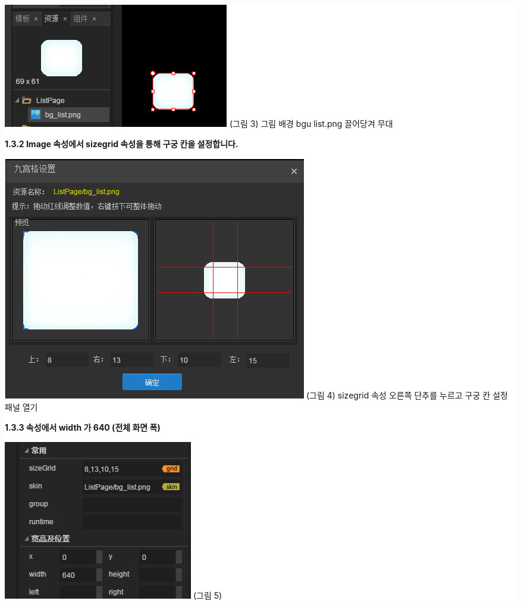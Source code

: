 ​![3](img/3.png)
(그림 3) 그림 배경 bgu list.png 끌어당겨 무대

​**1.3.2 Image 속성에서 sizegrid 속성을 통해 구궁 칸을 설정합니다.**

​![4](img/4.png)
(그림 4) sizegrid 속성 오른쪽 단추를 누르고 구궁 칸 설정 패널 열기

​**1.3.3 속성에서 width 가 640 (전체 화면 폭)**

​![5](img/5.png)
(그림 5)
